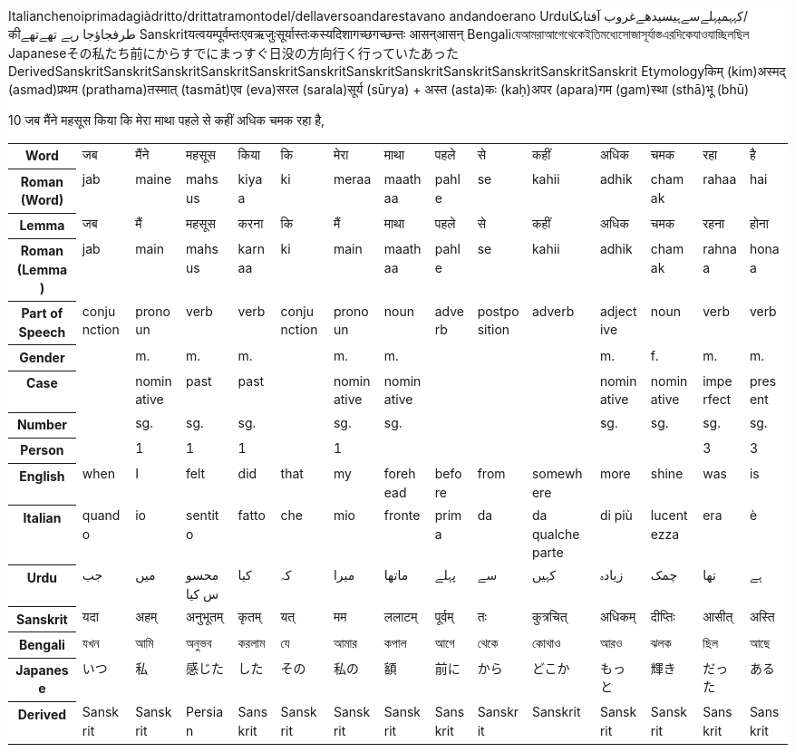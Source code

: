<tr><th>Italian</th><td>che</td><td>noi</td><td>prima</td><td>da</td><td>già</td><td>dritto/dritta</td><td>tramonto</td><td>del/della</td><td>verso</td><td>andare</td><td>stavano andando</td><td>erano</td></tr>
<tr><th>Urdu</th><td>کہ</td><td>ہم</td><td>پہلے</td><td>سے</td><td>ہی</td><td>سیدھے</td><td>غروب آفتاب</td><td>کا/की</td><td>طرف</td><td>جاؤ</td><td>جا رہے تھے</td><td>تھے</td></tr>
<tr><th>Sanskrit</th><td>यत्</td><td>वयम्</td><td>पूर्वम्</td><td>तः</td><td>एव</td><td>ऋजुः</td><td>सूर्यास्तः</td><td>कस्य</td><td>दिशा</td><td>गच्छ</td><td>गच्छन्तः आसन्</td><td>आसन्</td></tr>
<tr><th>Bengali</th><td>যে</td><td>আমরা</td><td>আগে</td><td>থেকে</td><td>ইতিমধ্যে</td><td>সোজা</td><td>সূর্যাস্ত</td><td>এর</td><td>দিকে</td><td>যাও</td><td>যাচ্ছিল</td><td>ছিল</td></tr>
<tr><th>Japanese</th><td>その</td><td>私たち</td><td>前に</td><td>から</td><td>すでに</td><td>まっすぐ</td><td>日没</td><td>の</td><td>方向</td><td>行く</td><td>行っていた</td><td>あった</td></tr>
<tr><th>Derived</th><td>Sanskrit</td><td>Sanskrit</td><td>Sanskrit</td><td>Sanskrit</td><td>Sanskrit</td><td>Sanskrit</td><td>Sanskrit</td><td>Sanskrit</td><td>Sanskrit</td><td>Sanskrit</td><td>Sanskrit</td><td>Sanskrit</td></tr>
<tr><th>Etymology</th><td>किम् (kim)</td><td>अस्मद् (asmad)</td><td>प्रथम (prathama)</td><td>तस्मात् (tasmāt)</td><td>एव (eva)</td><td>सरल (sarala)</td><td>सूर्य (sūrya) + अस्त (asta)</td><td>कः (kaḥ)</td><td>अपर (apara)</td><td>गम (gam)</td><td>स्था (sthā)</td><td>भू (bhū)</td></tr>
</table>

10 जब मैंने महसूस किया कि मेरा माथा पहले से कहीं अधिक चमक रहा है,

<table>
<tr><th>Word</th><td>जब</td><td>मैंने</td><td>महसूस</td><td>किया</td><td>कि</td><td>मेरा</td><td>माथा</td><td>पहले</td><td>से</td><td>कहीं</td><td>अधिक</td><td>चमक</td><td>रहा</td><td>है</td></tr>
<tr><th>Roman (Word)</th><td>jab</td><td>maine</td><td>mahsus</td><td>kiyaa</td><td>ki</td><td>meraa</td><td>maathaa</td><td>pahle</td><td>se</td><td>kahii</td><td>adhik</td><td>chamak</td><td>rahaa</td><td>hai</td></tr>
<tr><th>Lemma</th><td>जब</td><td>मैं</td><td>महसूस</td><td>करना</td><td>कि</td><td>मैं</td><td>माथा</td><td>पहले</td><td>से</td><td>कहीं</td><td>अधिक</td><td>चमक</td><td>रहना</td><td>होना</td></tr>
<tr><th>Roman (Lemma)</th><td>jab</td><td>main</td><td>mahsus</td><td>karnaa</td><td>ki</td><td>main</td><td>maathaa</td><td>pahle</td><td>se</td><td>kahii</td><td>adhik</td><td>chamak</td><td>rahnaa</td><td>honaa</td></tr>
<tr><th>Part of Speech</th><td>conjunction</td><td>pronoun</td><td>verb</td><td>verb</td><td>conjunction</td><td>pronoun</td><td>noun</td><td>adverb</td><td>postposition</td><td>adverb</td><td>adjective</td><td>noun</td><td>verb</td><td>verb</td></tr>
<tr><th>Gender</th><td></td><td>m.</td><td>m.</td><td>m.</td><td></td><td>m.</td><td>m.</td><td></td><td></td><td></td><td>m.</td><td>f.</td><td>m.</td><td>m.</td></tr>
<tr><th>Case</th><td></td><td>nominative</td><td>past</td><td>past</td><td></td><td>nominative</td><td>nominative</td><td></td><td></td><td></td><td>nominative</td><td>nominative</td><td>imperfect</td><td>present</td></tr>
<tr><th>Number</th><td></td><td>sg.</td><td>sg.</td><td>sg.</td><td></td><td>sg.</td><td>sg.</td><td></td><td></td><td></td><td>sg.</td><td>sg.</td><td>sg.</td><td>sg.</td></tr>
<tr><th>Person</th><td></td><td>1</td><td>1</td><td>1</td><td></td><td>1</td><td></td><td></td><td></td><td></td><td></td><td></td><td>3</td><td>3</td></tr>
<tr><th>English</th><td>when</td><td>I</td><td>felt</td><td>did</td><td>that</td><td>my</td><td>forehead</td><td>before</td><td>from</td><td>somewhere</td><td>more</td><td>shine</td><td>was</td><td>is</td></tr>
<tr><th>Italian</th><td>quando</td><td>io</td><td>sentito</td><td>fatto</td><td>che</td><td>mio</td><td>fronte</td><td>prima</td><td>da</td><td>da qualche parte</td><td>di più</td><td>lucentezza</td><td>era</td><td>è</td></tr>
<tr><th>Urdu</th><td>جب</td><td>میں</td><td>محسوس کیا</td><td>کیا</td><td>کہ</td><td>میرا</td><td>ماتھا</td><td>پہلے</td><td>سے</td><td>کہیں</td><td>زیادہ</td><td>چمک</td><td>تھا</td><td>ہے</td></tr>
<tr><th>Sanskrit</th><td>यदा</td><td>अहम्</td><td>अनुभूतम्</td><td>कृतम्</td><td>यत्</td><td>मम</td><td>ललाटम्</td><td>पूर्वम्</td><td>तः</td><td>कुत्रचित्</td><td>अधिकम्</td><td>दीप्तिः</td><td>आसीत्</td><td>अस्ति</td></tr>
<tr><th>Bengali</th><td>যখন</td><td>আমি</td><td>অনুভব</td><td>করলাম</td><td>যে</td><td>আমার</td><td>কপাল</td><td>আগে</td><td>থেকে</td><td>কোথাও</td><td>আরও</td><td>ঝলক</td><td>ছিল</td><td>আছে</td></tr>
<tr><th>Japanese</th><td>いつ</td><td>私</td><td>感じた</td><td>した</td><td>その</td><td>私の</td><td>額</td><td>前に</td><td>から</td><td>どこか</td><td>もっと</td><td>輝き</td><td>だった</td><td>ある</td></tr>
<tr><th>Derived</th><td>Sanskrit</td><td>Sanskrit</td><td>Persian</td><td>Sanskrit</td><td>Sanskrit</td><td>Sanskrit</td><td>Sanskrit</td><td>Sanskrit</td><td>Sanskrit</td><td>Sanskrit</td><td>Sanskrit</td><td>Sanskrit</td><td>Sanskrit</td><td>Sanskrit</td></tr>